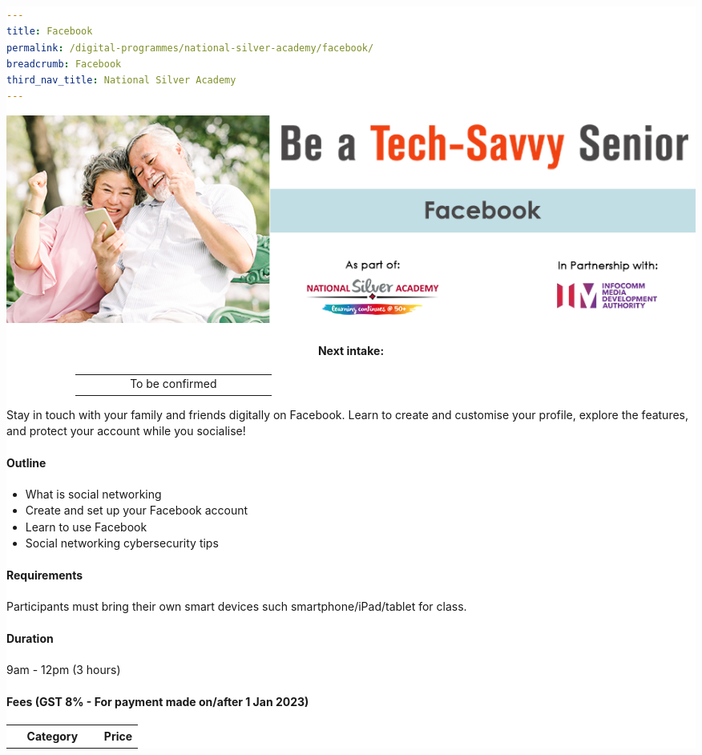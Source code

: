 ```yaml
---
title: Facebook
permalink: /digital-programmes/national-silver-academy/facebook/
breadcrumb: Facebook
third_nav_title: National Silver Academy
---
```

<img src="/images/images-2021/DigitalProgrammes_NSA_TechSavvy-Facebook.png" style="width:100%;">

<h4 style="text-align:center;">Next intake:</h4>

<center><table style="width:80%;">
    <tr style="text-align:center;">
      <td style="text-align:center;width:50%;">To be confirmed</td>
    </tr> 
</table></center>

<p>Stay in touch with your family and friends digitally on Facebook. Learn to create and customise your profile, explore the features,
and protect your account while you socialise!</p>

<h4>Outline</h4>
<ul>
<li>What is social networking</li>
<li>Create and set up your Facebook account</li>
<li>Learn to use Facebook</li>
<li>Social networking cybersecurity tips</li>
</ul>

<h4>Requirements</h4>
<p>Participants must bring their own smart devices such smartphone/iPad/tablet for class.</p>

<h4>Duration</h4>
<p>9am - 12pm (3 hours)</p>

<h4>Fees (GST 8% - For payment made on/after 1 Jan 2023)</h4>

<center>
<table style="width:100%;">
<tr>
<th style="width:70%;">Category</th>
<th style="width:30%:">Price</th>
</tr>
